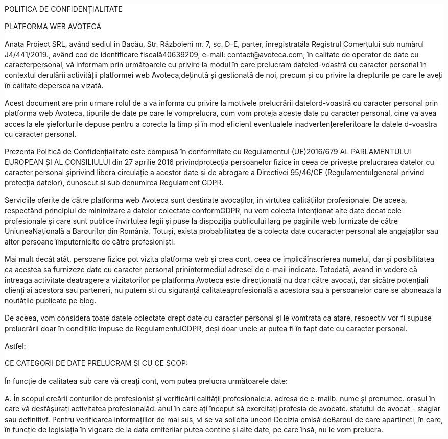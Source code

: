 POLITICA DE CONFIDENȚIALITATE

PLATFORMA WEB AVOTECA



Anata Proiect SRL, având sediul în Bacău, Str. Războieni nr. 7, sc. D-E, parter, înregistratăla Registrul Comerțului sub numărul J4/441/2019., având cod de identificare fiscală40639209, e-mail: contact@avoteca.com, în calitate de operator de date cu caracterpersonal, vă informam prin următoarele cu privire la modul în care prelucram dateled-voastră cu caracter personal în contextul derulării activității platformei web Avoteca,deținută și gestionată de noi, precum și cu privire la drepturile pe care le aveți în calitate depersoana vizată.

Acest document are prin urmare rolul de a va informa cu privire la motivele prelucrării datelord-voastră cu caracter personal prin platforma web Avoteca, tipurile de date pe care le vomprelucra, cum vom proteja aceste date cu caracter personal, cine va avea acces la ele șieforturile depuse pentru a corecta la timp și în mod eficient eventualele inadvertențereferitoare la datele d-voastra cu caracter personal.

Prezenta Politică de Confidențialitate este compusă în conformitate cu Regulamentul (UE)2016/679 AL PARLAMENTULUI EUROPEAN ȘI AL CONSILIULUI din 27 aprilie 2016 privindprotecția persoanelor fizice în ceea ce privește prelucrarea datelor cu caracter personal șiprivind libera circulație a acestor date și de abrogare a Directivei 95/46/CE (Regulamentulgeneral privind protecția datelor), cunoscut si sub denumirea Regulament GDPR.

Serviciile oferite de către platforma web Avoteca sunt destinate avocaților, în virtutea calitățiilor profesionale. De aceea, respectând principiul de minimizare a datelor colectate conformGDPR, nu vom colecta intenționat alte date decat cele profesionale și care sunt publice învirtutea legii și puse la dispoziția publicului larg pe paginile web furnizate de către UniuneaNațională a Barourilor din România. Totuși, exista probabilitatea de a colecta date cucaracter personal ale angajaților sau altor persoane împuternicite de către profesioniști.

Mai mult decât atât, persoane fizice pot vizita platforma web și crea cont, ceea ce implicăînscrierea numelui, dar și posibilitatea ca acestea sa furnizeze date cu caracter personal prinintermediul adresei de e-mail indicate. Totodată, avand in vedere că întreaga activitate deatragere a vizitatorilor pe platforma Avoteca este direcționată nu doar către avocați, dar șicătre potențiali clienți ai acestora sau parteneri, nu putem sti cu siguranță calitateaprofesională a acestora sau a persoanelor care se aboneaza la noutățile publicate pe blog.

De aceea, vom considera toate datele colectate drept date cu caracter personal și le vomtrata ca atare, respectiv vor fi supuse prelucrării doar în condițiile impuse de RegulamentulGDPR, deși doar unele ar putea fi în fapt date cu caracter personal.

Astfel:

CE CATEGORII DE DATE PRELUCRAM SI CU CE SCOP:



În funcție de calitatea sub care vă creați cont, vom putea prelucra următoarele date:

A. În scopul creării conturilor de profesionist și verificării calității profesionale:a. adresa de e-mailb. nume și prenumec. orașul în care vă desfășurați activitatea profesionalăd. anul în care ați început să exercitați profesia de avocate. statutul de avocat - stagiar sau definitivf. Pentru verificarea informațiilor de mai sus, vi se va solicita uneori Decizia emisă deBaroul de care apartineti, în care, în funcție de legislația în vigoare de la data emiteriiar putea contine și alte date, pe care însă, nu le vom prelucra.
